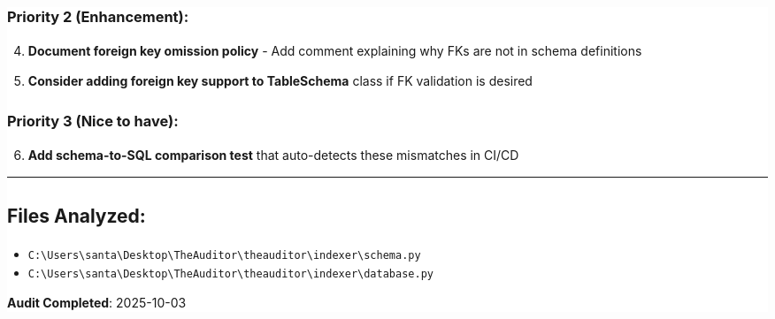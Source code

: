 ### Priority 2 (Enhancement):
4. **Document foreign key omission policy** - Add comment explaining why FKs are not in schema definitions

5. **Consider adding foreign key support to TableSchema** class if FK validation is desired

### Priority 3 (Nice to have):
6. **Add schema-to-SQL comparison test** that auto-detects these mismatches in CI/CD

---

## Files Analyzed:
- `C:\Users\santa\Desktop\TheAuditor\theauditor\indexer\schema.py`
- `C:\Users\santa\Desktop\TheAuditor\theauditor\indexer\database.py`

**Audit Completed**: 2025-10-03
